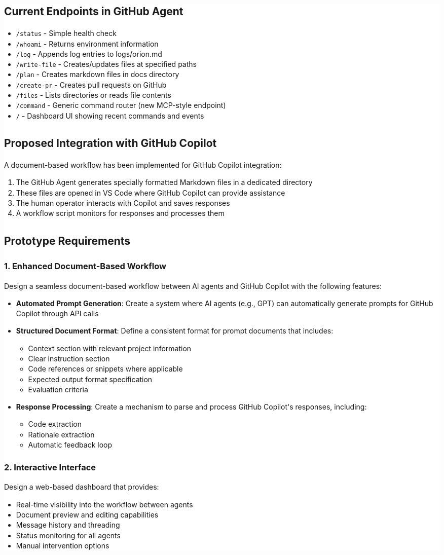 ## Current Endpoints in GitHub Agent

- `/status` - Simple health check
- `/whoami` - Returns environment information
- `/log` - Appends log entries to logs/orion.md
- `/write-file` - Creates/updates files at specified paths
- `/plan` - Creates markdown files in docs directory
- `/create-pr` - Creates pull requests on GitHub
- `/files` - Lists directories or reads file contents
- `/command` - Generic command router (new MCP-style endpoint)
- `/` - Dashboard UI showing recent commands and events

## Proposed Integration with GitHub Copilot

A document-based workflow has been implemented for GitHub Copilot integration:

1. The GitHub Agent generates specially formatted Markdown files in a dedicated directory
2. These files are opened in VS Code where GitHub Copilot can provide assistance
3. The human operator interacts with Copilot and saves responses
4. A workflow script monitors for responses and processes them

## Prototype Requirements

### 1. Enhanced Document-Based Workflow

Design a seamless document-based workflow between AI agents and GitHub Copilot with the following features:

- **Automated Prompt Generation**: Create a system where AI agents (e.g., GPT) can automatically generate prompts for GitHub Copilot through API calls
- **Structured Document Format**: Define a consistent format for prompt documents that includes:
  - Context section with relevant project information
  - Clear instruction section
  - Code references or snippets where applicable
  - Expected output format specification
  - Evaluation criteria

- **Response Processing**: Create a mechanism to parse and process GitHub Copilot's responses, including:
  - Code extraction
  - Rationale extraction
  - Automatic feedback loop

### 2. Interactive Interface

Design a web-based dashboard that provides:

- Real-time visibility into the workflow between agents
- Document preview and editing capabilities
- Message history and threading
- Status monitoring for all agents
- Manual intervention options

